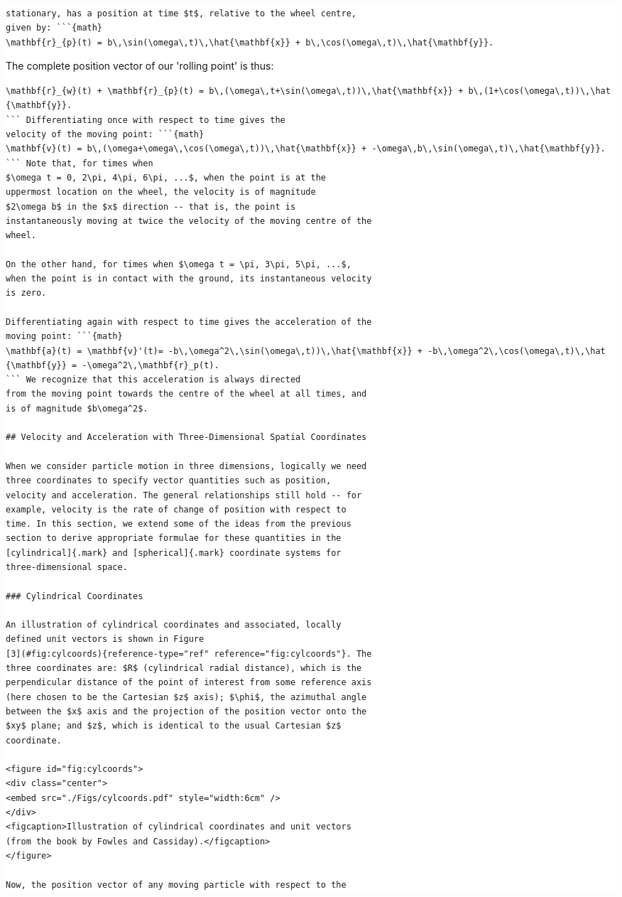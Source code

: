 ``` We have to differentiate the full vector function
stationary, has a position at time $t$, relative to the wheel centre,
given by: ```{math}
\mathbf{r}_{p}(t) = b\,\sin(\omega\,t)\,\hat{\mathbf{x}} + b\,\cos(\omega\,t)\,\hat{\mathbf{y}}.
```

The complete position vector of our 'rolling point' is thus:
```{math}
\mathbf{r}_{w}(t) + \mathbf{r}_{p}(t) = b\,(\omega\,t+\sin(\omega\,t))\,\hat{\mathbf{x}} + b\,(1+\cos(\omega\,t))\,\hat{\mathbf{y}}.
``` Differentiating once with respect to time gives the
velocity of the moving point: ```{math}
\mathbf{v}(t) = b\,(\omega+\omega\,\cos(\omega\,t))\,\hat{\mathbf{x}} + -\omega\,b\,\sin(\omega\,t)\,\hat{\mathbf{y}}.
``` Note that, for times when
$\omega t = 0, 2\pi, 4\pi, 6\pi, ...$, when the point is at the
uppermost location on the wheel, the velocity is of magnitude
$2\omega b$ in the $x$ direction -- that is, the point is
instantaneously moving at twice the velocity of the moving centre of the
wheel.

On the other hand, for times when $\omega t = \pi, 3\pi, 5\pi, ...$,
when the point is in contact with the ground, its instantaneous velocity
is zero.

Differentiating again with respect to time gives the acceleration of the
moving point: ```{math}
\mathbf{a}(t) = \mathbf{v}'(t)= -b\,\omega^2\,\sin(\omega\,t))\,\hat{\mathbf{x}} + -b\,\omega^2\,\cos(\omega\,t)\,\hat{\mathbf{y}} = -\omega^2\,\mathbf{r}_p(t).
``` We recognize that this acceleration is always directed
from the moving point towards the centre of the wheel at all times, and
is of magnitude $b\omega^2$.

## Velocity and Acceleration with Three-Dimensional Spatial Coordinates

When we consider particle motion in three dimensions, logically we need
three coordinates to specify vector quantities such as position,
velocity and acceleration. The general relationships still hold -- for
example, velocity is the rate of change of position with respect to
time. In this section, we extend some of the ideas from the previous
section to derive appropriate formulae for these quantities in the
[cylindrical]{.mark} and [spherical]{.mark} coordinate systems for
three-dimensional space.

### Cylindrical Coordinates

An illustration of cylindrical coordinates and associated, locally
defined unit vectors is shown in Figure
[3](#fig:cylcoords){reference-type="ref" reference="fig:cylcoords"}. The
three coordinates are: $R$ (cylindrical radial distance), which is the
perpendicular distance of the point of interest from some reference axis
(here chosen to be the Cartesian $z$ axis); $\phi$, the azimuthal angle
between the $x$ axis and the projection of the position vector onto the
$xy$ plane; and $z$, which is identical to the usual Cartesian $z$
coordinate.

<figure id="fig:cylcoords">
<div class="center">
<embed src="./Figs/cylcoords.pdf" style="width:6cm" />
</div>
<figcaption>Illustration of cylindrical coordinates and unit vectors
(from the book by Fowles and Cassiday).</figcaption>
</figure>

Now, the position vector of any moving particle with respect to the
```